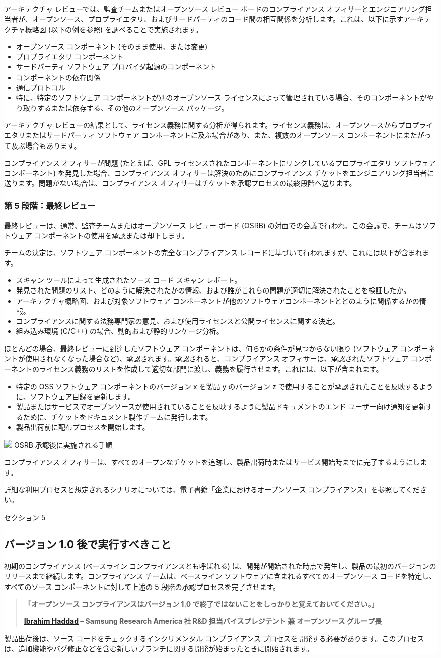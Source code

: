 アーキテクチャ レビューでは、監査チームまたはオープンソース レビュー ボードのコンプライアンス オフィサーとエンジニアリング担当者が、オープンソース、プロプライエタリ、およびサードパーティのコード間の相互関係を分析します。これは、以下に示すアーキテクチャ概略図 (以下の例を参照) を調べることで実施されます。

- オープンソース コンポーネント (そのまま使用、または変更)
- プロプライエタリ コンポーネント
- サードパーティ ソフトウェア プロバイダ起源のコンポーネント
- コンポーネントの依存関係
- 通信プロトコル
- 特に、特定のソフトウェア コンポーネントが別のオープンソース ライセンスによって管理されている場合、そのコンポーネントがやり取りするまたは依存する、その他のオープンソース パッケージ。

アーキテクチャ レビューの結果として、ライセンス義務に関する分析が得られます。ライセンス義務は、オープンソースからプロプライエタリまたはサードパーティ ソフトウェア コンポーネントに及ぶ場合があり、また、複数のオープンソース コンポーネントにまたがって及ぶ場合もあります。

コンプライアンス オフィサーが問題 (たとえば、GPL ライセンスされたコンポーネントにリンクしているプロプライエタリ ソフトウェア コンポーネント) を発見した場合、コンプライアンス オフィサーは解決のためにコンプライアンス チケットをエンジニアリング担当者に送ります。問題がない場合は、コンプライアンス オフィサーはチケットを承認プロセスの最終段階へ送ります。

### 第 5 段階：最終レビュー

最終レビューは、通常、監査チームまたはオープンソース レビュー ボード (OSRB) の対面での会議で行われ、この会議で、チームはソフトウェア コンポーネントの使用を承認または却下します。

チームの決定は、ソフトウェア コンポーネントの完全なコンプライアンス レコードに基づいて行われますが、これには以下が含まれます。

- スキャン ツールによって生成されたソース コード スキャン レポート。
- 発見された問題のリスト、どのように解決されたかの情報、および誰がこれらの問題が適切に解決されたことを検証したか。
- アーキテクチャ概略図、および対象ソフトウェア コンポーネントが他のソフトウェアコンポーネントとどのように関係するかの情報。
- コンプライアンスに関する法務専門家の意見、および使用ライセンスと公開ライセンスに関する決定。
- 組み込み環境 (C/C++) の場合、動的および静的リンケージ分析。

ほとんどの場合、最終レビューに到達したソフトウェア コンポーネントは、何らかの条件が見つからない限り (ソフトウェア コンポーネントが使用されなくなった場合など)、承認されます。承認されると、コンプライアンス オフィサーは、承認されたソフトウェア コンポーネントのライセンス義務のリストを作成して適切な部門に渡し、義務を履行させます。これには、以下が含まれます。

- 特定の OSS ソフトウェア コンポーネントのバージョン x を製品 y のバージョン z で使用することが承認されたことを反映するように、ソフトウェア目録を更新します。
- 製品またはサービスでオープンソースが使用されていることを反映するように製品ドキュメントのエンド ユーザー向け通知を更新するために、チケットをドキュメント製作チームに発行します。
- 製品出荷前に配布プロセスを開始します。

 ![](https://www.linuxfoundation.jp/wp-content/uploads/2017/09/OpenSourceGuideGraphics_V2_G3.png)
OSRB 承認後に実施される手順


コンプライアンス オフィサーは、すべてのオープンなチケットを追跡し、製品出荷時またはサービス開始時までに完了するようにします。

詳細な利用プロセスと想定されるシナリオについては、電子書籍「[企業におけるオープンソース コンプライアンス](https://www.linuxfoundation.org/open-source-management/2016/11/open-source-compliance-enterprise/)」を参照してください。

セクション 5

## バージョン 1.0 後で実行すべきこと

初期のコンプライアンス (ベースライン コンプライアンスとも呼ばれる) は、開発が開始された時点で発生し、製品の最初のバージョンのリリースまで継続します。コンプライアンス チームは、ベースライン ソフトウェアに含まれるすべてのオープンソース コードを特定し、すべてのソース コンポーネントに対して上述の 5 段階の承認プロセスを完了させます。

> **「オープンソース コンプライアンスはバージョン 1.0 で終了ではないことをしっかりと覚えておいてください。」**
> 
> **[Ibrahim Haddad](https://twitter.com/ibrahimatlinux) – Samsung Research America 社 R&amp;D 担当バイスプレジテント 兼 オープンソース グループ長**

製品出荷後は、ソース コードをチェックするインクリメンタル コンプライアンス プロセスを開発する必要があります。このプロセスは、追加機能やバグ修正などを含む新しいブランチに関する開発が始まったときに開始されます。
